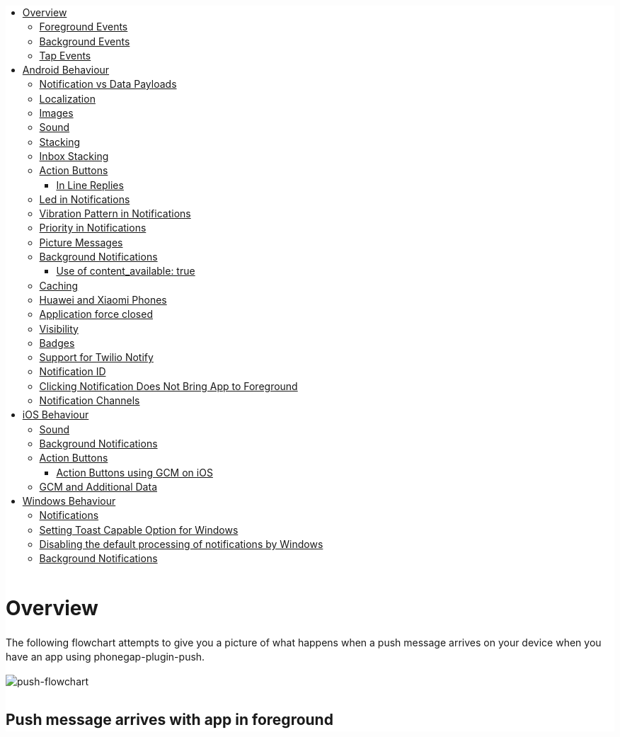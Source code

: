 - [Overview](#overview)
   - [Foreground Events](#push-message-arrives-with-app-in-foreground)
   - [Background Events](#push-message-arrives-with-app-in-background)
   - [Tap Events](#user-clicks-on-notification-in-notification-center)
- [Android Behaviour](#android-behaviour)
  - [Notification vs Data Payloads](#notification-vs-data-payloads)
  - [Localization](#localization)
  - [Images](#images)
  - [Sound](#sound)
  - [Stacking](#stacking)
  - [Inbox Stacking](#inbox-stacking)
  - [Action Buttons](#action-buttons)
    - [In Line Replies](#in-line-replies)
  - [Led in Notifications](#led-in-notifications)
  - [Vibration Pattern in Notifications](#vibration-pattern-in-notifications)
  - [Priority in Notifications](#priority-in-notifications)
  - [Picture Messages](#picture-messages)
  - [Background Notifications](#background-notifications)
    - [Use of content_available: true](#use-of-content-available-true)
  - [Caching](#caching)
  - [Huawei and Xiaomi Phones](#huawei-and-xiaomi-phones)
  - [Application force closed](#application-force-closed)
  - [Visibility](#visibility-of-notifications)
  - [Badges](#badges)
  - [Support for Twilio Notify](#support-for-twilio-notify)
  - [Notification ID](#notification-id)
  - [Clicking Notification Does Not Bring App to Foreground](#clicking-notification-does-not-bring-app-to-foreground)
  - [Notification Channels](#notification-channels)
- [iOS Behaviour](#ios-behaviour)
  - [Sound](#sound-1)
  - [Background Notifications](#background-notifications-1)
  - [Action Buttons](#action-buttons-1)
    - [Action Buttons using GCM on iOS](#action-buttons-using-gcm-on-ios)
  - [GCM and Additional Data](#gcm-and-additional-data)
- [Windows Behaviour](#windows-behaviour)
  - [Notifications](#notifications)
  - [Setting Toast Capable Option for Windows](#setting-toast-capable-option-for-windows)
  - [Disabling the default processing of notifications by Windows](#disabling-the-default-processing-of-notifications-by-windows)
  - [Background Notifications](#background-notifications-2)


# Overview

The following flowchart attempts to give you a picture of what happens when a push message arrives on your device when you have an app using phonegap-plugin-push.

![push-flowchart](https://cloud.githubusercontent.com/assets/353180/15752003/36b80afa-28ba-11e6-818b-c6f5f2966d8f.png)

## Push message arrives with app in foreground
